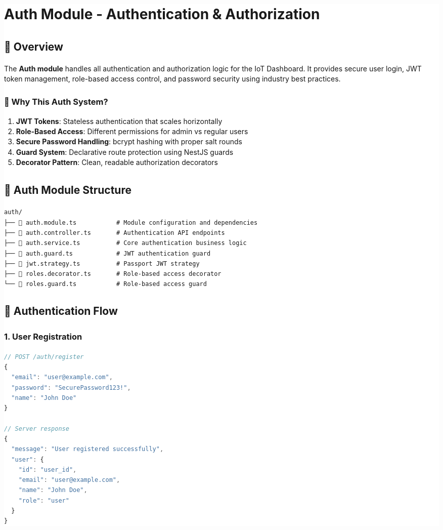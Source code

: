 # Auth Module - Authentication & Authorization

## 📖 Overview

The **Auth module** handles all authentication and authorization logic for the IoT Dashboard. It provides secure user login, JWT token management, role-based access control, and password security using industry best practices.

### 🎯 Why This Auth System?

1. **JWT Tokens**: Stateless authentication that scales horizontally
2. **Role-Based Access**: Different permissions for admin vs regular users
3. **Secure Password Handling**: bcrypt hashing with proper salt rounds
4. **Guard System**: Declarative route protection using NestJS guards
5. **Decorator Pattern**: Clean, readable authorization decorators

## 📁 Auth Module Structure

```
auth/
├── 📄 auth.module.ts           # Module configuration and dependencies
├── 📄 auth.controller.ts       # Authentication API endpoints
├── 📄 auth.service.ts          # Core authentication business logic
├── 📄 auth.guard.ts            # JWT authentication guard
├── 📄 jwt.strategy.ts          # Passport JWT strategy
├── 📄 roles.decorator.ts       # Role-based access decorator
└── 📄 roles.guard.ts           # Role-based access guard
```

## 🔐 Authentication Flow

### **1. User Registration**

```typescript
// POST /auth/register
{
  "email": "user@example.com",
  "password": "SecurePassword123!",
  "name": "John Doe"
}

// Server response
{
  "message": "User registered successfully",
  "user": {
    "id": "user_id",
    "email": "user@example.com",
    "name": "John Doe",
    "role": "user"
  }
}
```
